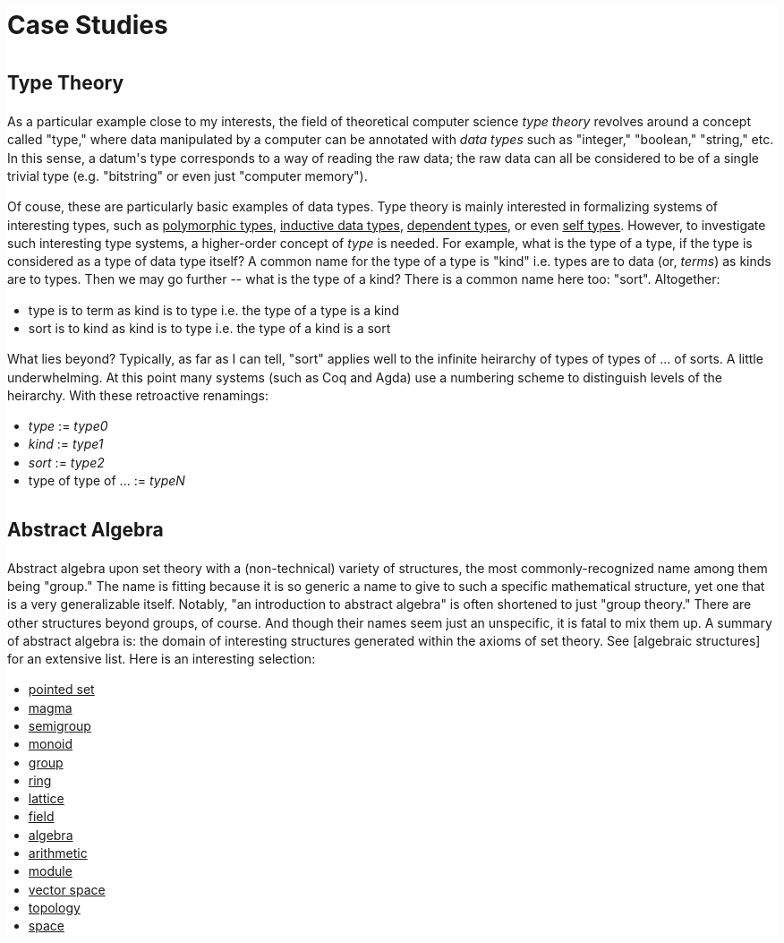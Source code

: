 # Case Studies

## Type Theory

As a particular example close to my interests, the field of theoretical computer
science _type theory_ revolves around a concept called "type," where data
manipulated by a computer can be annotated with _data types_ such as "integer,"
"boolean," "string," etc. In this sense, a datum's type corresponds to a way of
reading the raw data; the raw data can all be considered to be of a single
trivial type (e.g. "bitstring" or even just "computer memory").

Of couse, these are particularly basic examples of data types. Type theory is
mainly interested in formalizing systems of interesting types, such as
[polymorphic types](<https://en.wikipedia.org/wiki/Polymorphism_(computer_science)>),
[inductive data types](https://link.springer.com/chapter/10.1007%2F978-3-662-07964-5_6),
[dependent types](https://wiki.haskell.org/Dependent_type), or even
[self types](https://link.springer.com/chapter/10.1007%2F978-3-319-08918-8_16).
However, to investigate such interesting type systems, a higher-order concept of
_type_ is needed. For example, what is the type of a type, if the type is
considered as a type of data type itself? A common name for the type of a type
is "kind" i.e. types are to data (or, _terms_) as kinds are to types. Then we
may go further -- what is the type of a kind? There is a common name here too:
"sort". Altogether:

- type is to term as kind is to type i.e. the type of a type is a kind
- sort is to kind as kind is to type i.e. the type of a kind is a sort

What lies beyond? Typically, as far as I can tell, "sort" applies well to the
infinite heirarchy of types of types of ... of sorts. A little underwhelming. At
this point many systems (such as Coq and Agda) use a numbering scheme to
distinguish levels of the heirarchy. With these retroactive renamings:

- _type_ := _type0_
- _kind_ := _type1_
- _sort_ := _type2_
- type of type of ... := _typeN_

## Abstract Algebra

Abstract algebra upon set theory with a (non-technical) variety of structures,
the most commonly-recognized name among them being "group." The name is fitting
because it is so generic a name to give to such a specific mathematical
structure, yet one that is a very generalizable itself. Notably, "an
introduction to abstract algebra" is often shortened to just "group theory."
There are other structures beyond groups, of course. And though their names seem
just an unspecific, it is fatal to mix them up. A summary of abstract algebra
is: the domain of interesting structures generated within the axioms of set
theory. See [algebraic structures] for an extensive list. Here is an interesting
selection:

- [pointed set](https://en.wikipedia.org/wiki/Pointed_set)
- [magma](<https://en.wikipedia.org/wiki/Magma_(algebra)>)
- [semigroup](https://en.wikipedia.org/wiki/Semigroup)
- [monoid](https://en.wikipedia.org/wiki/Monoid)
- [group](<https://en.wikipedia.org/wiki/Group_(mathematics)>)
- [ring](<https://en.wikipedia.org/wiki/Ring_(mathematics)>)
- [lattice](<https://en.wikipedia.org/wiki/Lattice_(order)>)
- [field](<https://en.wikipedia.org/wiki/Field_(mathematics)>)
- [algebra](https://en.wikipedia.org/wiki/Algebra_over_a_field)
- [arithmetic](https://en.wikipedia.org/wiki/Peano_axioms)
- [module](<https://en.wikipedia.org/wiki/Module_(mathematics)>)
- [vector space](https://en.wikipedia.org/wiki/Vector_space)
- [topology](https://en.wikipedia.org/wiki/Topology)
- [space](https://en.wikipedia.org/wiki/Hilbert_space)